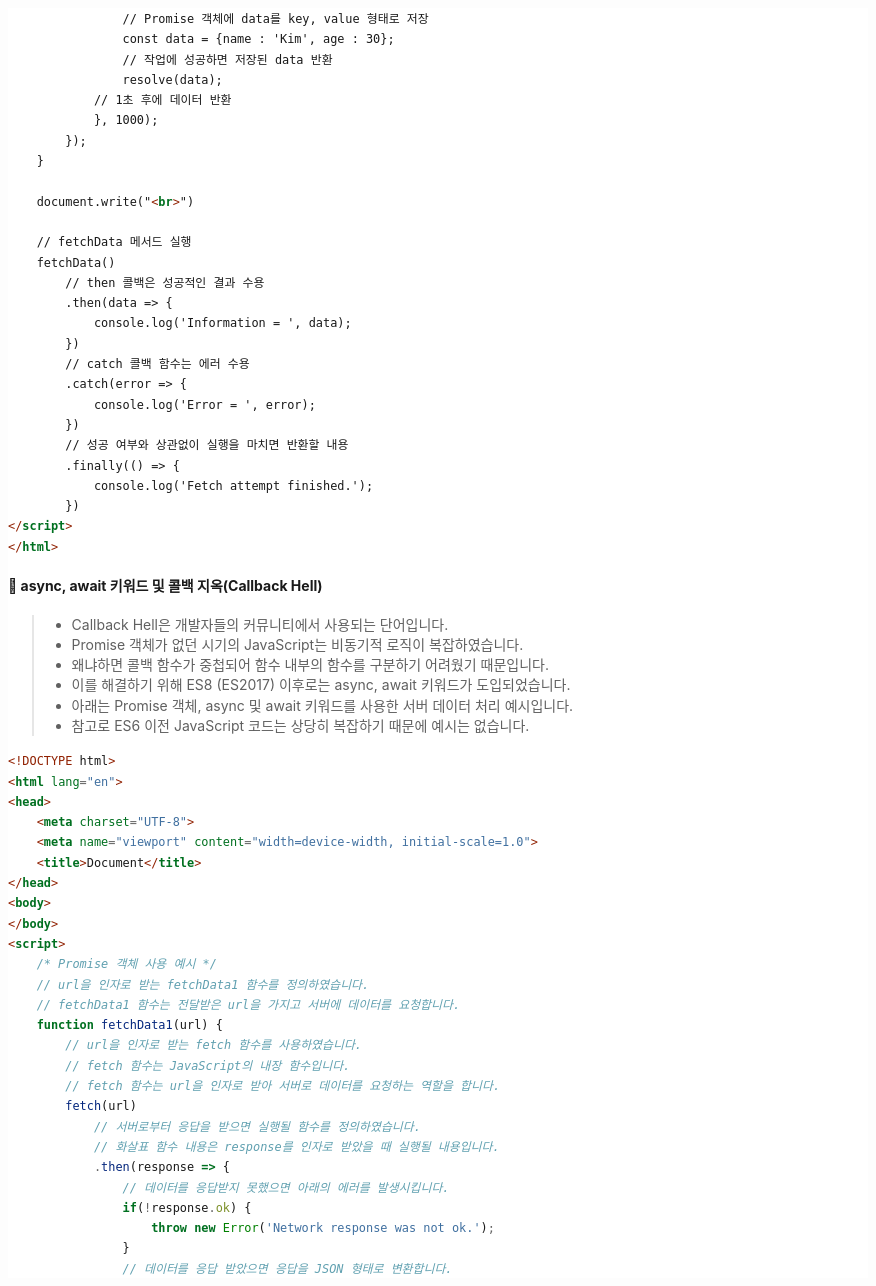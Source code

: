 ``` html
                // Promise 객체에 data를 key, value 형태로 저장
                const data = {name : 'Kim', age : 30};
                // 작업에 성공하면 저장된 data 반환
                resolve(data);
            // 1초 후에 데이터 반환
            }, 1000);
        });
    }

    document.write("<br>")

    // fetchData 메서드 실행
    fetchData()
        // then 콜백은 성공적인 결과 수용
        .then(data => {
            console.log('Information = ', data);
        })
        // catch 콜백 함수는 에러 수용
        .catch(error => {
            console.log('Error = ', error);
        })
        // 성공 여부와 상관없이 실행을 마치면 반환할 내용
        .finally(() => {
            console.log('Fetch attempt finished.');
        })
</script>
</html>
```

#### 🚩 async, await 키워드 및 콜백 지옥(Callback Hell)
> - Callback Hell은 개발자들의 커뮤니티에서 사용되는 단어입니다.
> - Promise 객체가 없던 시기의 JavaScript는 비동기적 로직이 복잡하였습니다.
> - 왜냐하면 콜백 함수가 중첩되어 함수 내부의 함수를 구분하기 어려웠기 때문입니다.
> - 이를 해결하기 위해 ES8 (ES2017) 이후로는 async, await 키워드가 도입되었습니다.
> - 아래는 Promise 객체, async 및 await 키워드를 사용한 서버 데이터 처리 예시입니다.
> - 참고로 ES6 이전 JavaScript 코드는 상당히 복잡하기 때문에 예시는 없습니다.

``` html
<!DOCTYPE html>
<html lang="en">
<head>
    <meta charset="UTF-8">
    <meta name="viewport" content="width=device-width, initial-scale=1.0">
    <title>Document</title>
</head>
<body>
</body>
<script>
    /* Promise 객체 사용 예시 */
    // url을 인자로 받는 fetchData1 함수를 정의하였습니다.
    // fetchData1 함수는 전달받은 url을 가지고 서버에 데이터를 요청합니다.
    function fetchData1(url) {
        // url을 인자로 받는 fetch 함수를 사용하였습니다.
        // fetch 함수는 JavaScript의 내장 함수입니다.
        // fetch 함수는 url을 인자로 받아 서버로 데이터를 요청하는 역할을 합니다.
        fetch(url)
            // 서버로부터 응답을 받으면 실행될 함수를 정의하였습니다.
            // 화살표 함수 내용은 response를 인자로 받았을 때 실행될 내용입니다.
            .then(response => {
                // 데이터를 응답받지 못했으면 아래의 에러를 발생시킵니다.
                if(!response.ok) {
                    throw new Error('Network response was not ok.');
                }
                // 데이터를 응답 받았으면 응답을 JSON 형태로 변환합니다.
```